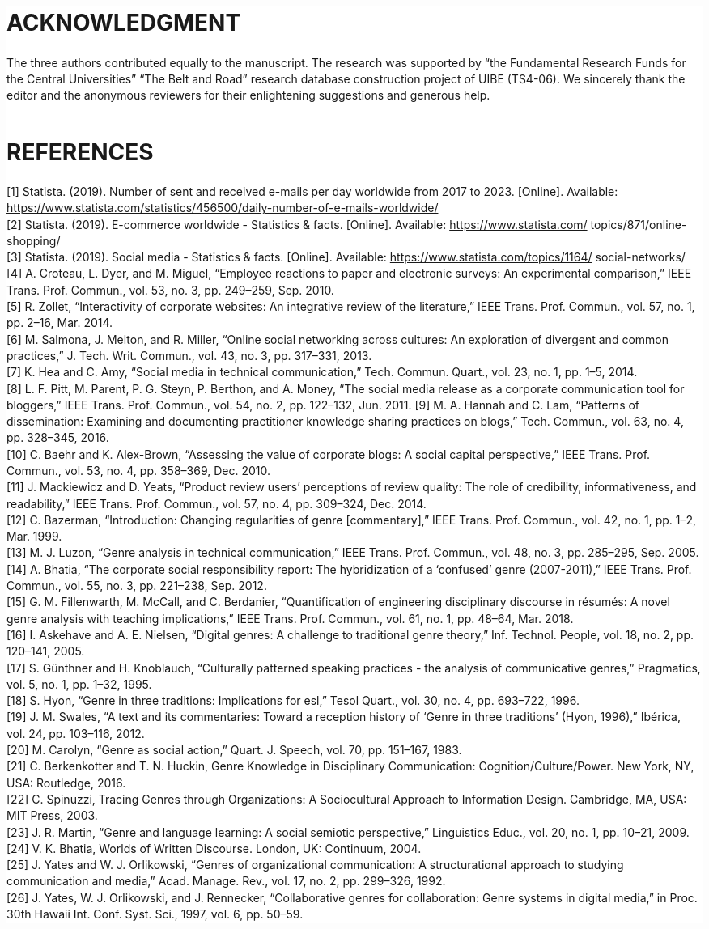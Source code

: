 # ACKNOWLEDGMENT

The three authors contributed equally to the manuscript. The research was supported by “the Fundamental Research Funds for the Central Universities” “The Belt and Road” research database construction project of UIBE (TS4-06). We sincerely thank the editor and the anonymous reviewers for their enlightening suggestions and generous help.

# REFERENCES

[1] Statista. (2019). Number of sent and received e-mails per day worldwide from 2017 to 2023. [Online]. Available: https://www.statista.com/statistics/456500/daily-number-of-e-mails-worldwide/   
[2] Statista. (2019). E-commerce worldwide - Statistics & facts. [Online]. Available: https://www.statista.com/ topics/871/online-shopping/   
[3] Statista. (2019). Social media - Statistics & facts. [Online]. Available: https://www.statista.com/topics/1164/ social-networks/   
[4] A. Croteau, L. Dyer, and M. Miguel, “Employee reactions to paper and electronic surveys: An experimental comparison,” IEEE Trans. Prof. Commun., vol. 53, no. 3, pp. 249–259, Sep. 2010.   
[5] R. Zollet, “Interactivity of corporate websites: An integrative review of the literature,” IEEE Trans. Prof. Commun., vol. 57, no. 1, pp. 2–16, Mar. 2014.   
[6] M. Salmona, J. Melton, and R. Miller, “Online social networking across cultures: An exploration of divergent and common practices,” J. Tech. Writ. Commun., vol. 43, no. 3, pp. 317–331, 2013.   
[7] K. Hea and C. Amy, “Social media in technical communication,” Tech. Commun. Quart., vol. 23, no. 1, pp. 1–5, 2014.   
[8] L. F. Pitt, M. Parent, P. G. Steyn, P. Berthon, and A. Money, “The social media release as a corporate communication tool for bloggers,” IEEE Trans. Prof. Commun., vol. 54, no. 2, pp. 122–132, Jun. 2011. [9] M. A. Hannah and C. Lam, “Patterns of dissemination: Examining and documenting practitioner knowledge sharing practices on blogs,” Tech. Commun., vol. 63, no. 4, pp. 328–345, 2016.   
[10] C. Baehr and K. Alex-Brown, “Assessing the value of corporate blogs: A social capital perspective,” IEEE Trans. Prof. Commun., vol. 53, no. 4, pp. 358–369, Dec. 2010.   
[11] J. Mackiewicz and D. Yeats, “Product review users’ perceptions of review quality: The role of credibility, informativeness, and readability,” IEEE Trans. Prof. Commun., vol. 57, no. 4, pp. 309–324, Dec. 2014.   
[12] C. Bazerman, “Introduction: Changing regularities of genre [commentary],” IEEE Trans. Prof. Commun., vol. 42, no. 1, pp. 1–2, Mar. 1999.   
[13] M. J. Luzon, “Genre analysis in technical communication,” IEEE Trans. Prof. Commun., vol. 48, no. 3, pp. 285–295, Sep. 2005.   
[14] A. Bhatia, “The corporate social responsibility report: The hybridization of a ‘confused’ genre (2007-2011),” IEEE Trans. Prof. Commun., vol. 55, no. 3, pp. 221–238, Sep. 2012.   
[15] G. M. Fillenwarth, M. McCall, and C. Berdanier, “Quantification of engineering disciplinary discourse in résumés: A novel genre analysis with teaching implications,” IEEE Trans. Prof. Commun., vol. 61, no. 1, pp. 48–64, Mar. 2018.   
[16] I. Askehave and A. E. Nielsen, “Digital genres: A challenge to traditional genre theory,” Inf. Technol. People, vol. 18, no. 2, pp. 120–141, 2005.   
[17] S. Günthner and H. Knoblauch, “Culturally patterned speaking practices - the analysis of communicative genres,” Pragmatics, vol. 5, no. 1, pp. 1–32, 1995.   
[18] S. Hyon, “Genre in three traditions: Implications for esl,” Tesol Quart., vol. 30, no. 4, pp. 693–722, 1996.   
[19] J. M. Swales, “A text and its commentaries: Toward a reception history of ‘Genre in three traditions’ (Hyon, 1996),” Ibérica, vol. 24, pp. 103–116, 2012.   
[20] M. Carolyn, “Genre as social action,” Quart. J. Speech, vol. 70, pp. 151–167, 1983.   
[21] C. Berkenkotter and T. N. Huckin, Genre Knowledge in Disciplinary Communication: Cognition/Culture/Power. New York, NY, USA: Routledge, 2016.   
[22] C. Spinuzzi, Tracing Genres through Organizations: A Sociocultural Approach to Information Design. Cambridge, MA, USA: MIT Press, 2003.   
[23] J. R. Martin, “Genre and language learning: A social semiotic perspective,” Linguistics Educ., vol. 20, no. 1, pp. 10–21, 2009.   
[24] V. K. Bhatia, Worlds of Written Discourse. London, UK: Continuum, 2004.   
[25] J. Yates and W. J. Orlikowski, “Genres of organizational communication: A structurational approach to studying communication and media,” Acad. Manage. Rev., vol. 17, no. 2, pp. 299–326, 1992.   
[26] J. Yates, W. J. Orlikowski, and J. Rennecker, “Collaborative genres for collaboration: Genre systems in digital media,” in Proc. 30th Hawaii Int. Conf. Syst. Sci., 1997, vol. 6, pp. 50–59.   